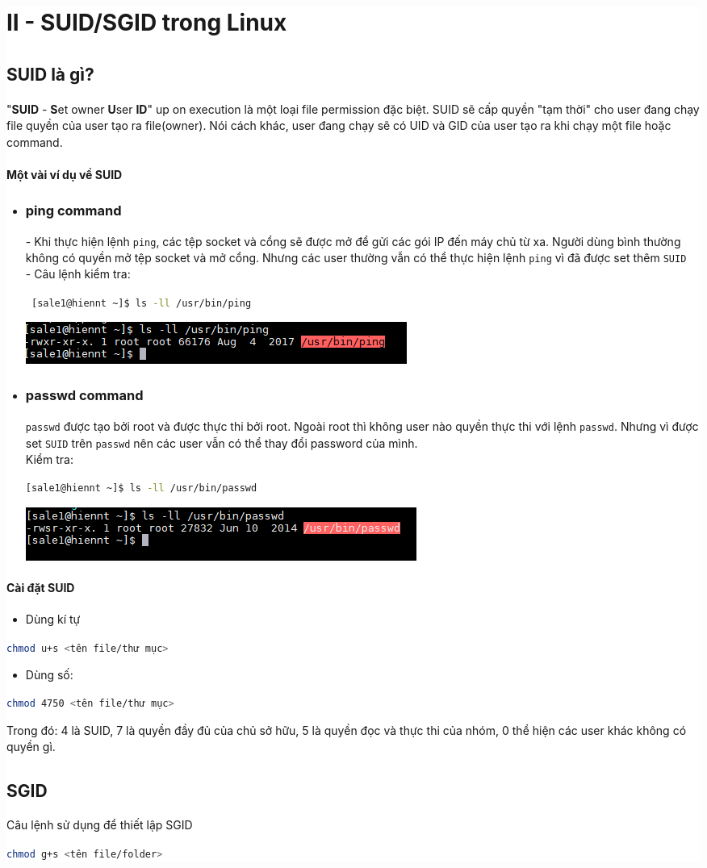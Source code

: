 <h1>II - SUID/SGID trong Linux</h1>

<h2>SUID là gì?</h2>

"**SUID** - **S**et owner **U**ser **ID**" up on execution là một loại file permission đặc biệt. SUID sẽ cấp quyền "tạm thời" cho user đang chạy file quyền của user tạo ra file(owner). Nói cách khác, user đang chạy sẽ có UID và GID của user tạo ra khi chạy một file hoặc command. 

<h4>Một vài ví dụ về SUID</h4> 

- ### **ping command**  
  \- Khi thực hiện lệnh `ping`, các tệp socket và cổng sẽ được mở để gửi các gói IP đến máy chủ từ xa. Người dùng bình thường không có quyền mở tệp socket và mở cổng. Nhưng các user thường vẫn có thể thực hiện lệnh `ping` vì đã được set thêm `SUID`  
  \- Câu lệnh kiểm tra:  
  ```sh
   [sale1@hiennt ~]$ ls -ll /usr/bin/ping
  ```  

  <img src = "../../images/25 bai linux/ping.png">  

- ### **passwd command**  
   `passwd` được tạo bởi root và được thực thi bởi root. Ngoài root thì không user nào  quyền thực thi với lệnh `passwd`. Nhưng vì được set `SUID` trên `passwd` nên các user vẫn có thể thay đổi password của mình.  
   Kiểm tra:  
   ```sh
   [sale1@hiennt ~]$ ls -ll /usr/bin/passwd  
   ```

   <img src = "../../images/25 bai linux/passwd2.png">  

<h4>Cài đặt SUID</h4>  

- Dùng kí tự  

```sh
chmod u+s <tên file/thư mục>
```  

- Dùng số:
```sh
chmod 4750 <tên file/thư mục>
```
Trong đó: 4 là SUID, 7 là quyền đầy đủ của chủ sở hữu, 5 là quyền đọc và thực thi của nhóm, 0 thể hiện các user khác không có quyền gì.  

<h2>SGID</h2>
Câu lệnh sử dụng để thiết lập SGID  

```sh
chmod g+s <tên file/folder>
```
